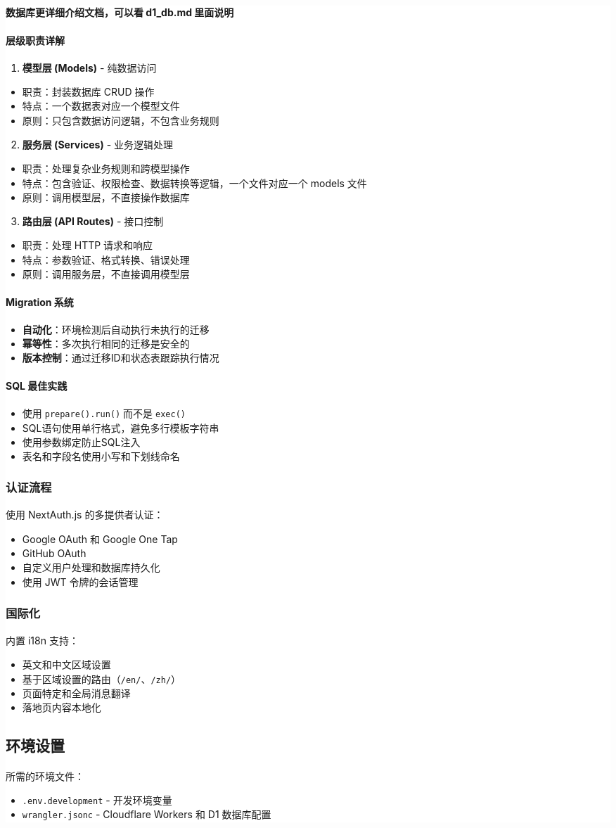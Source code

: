 #### 数据库更详细介绍文档，可以看 d1_db.md 里面说明

#### 层级职责详解

1. **模型层 (Models)** - 纯数据访问
  - 职责：封装数据库 CRUD 操作
  - 特点：一个数据表对应一个模型文件
  - 原则：只包含数据访问逻辑，不包含业务规则

2. **服务层 (Services)** - 业务逻辑处理
  - 职责：处理复杂业务规则和跨模型操作
  - 特点：包含验证、权限检查、数据转换等逻辑，一个文件对应一个 models 文件
  - 原则：调用模型层，不直接操作数据库

3. **路由层 (API Routes)** - 接口控制
  - 职责：处理 HTTP 请求和响应
  - 特点：参数验证、格式转换、错误处理
  - 原则：调用服务层，不直接调用模型层


#### Migration 系统

- **自动化**：环境检测后自动执行未执行的迁移
- **幂等性**：多次执行相同的迁移是安全的
- **版本控制**：通过迁移ID和状态表跟踪执行情况

#### SQL 最佳实践

- 使用 `prepare().run()` 而不是 `exec()`
- SQL语句使用单行格式，避免多行模板字符串
- 使用参数绑定防止SQL注入
- 表名和字段名使用小写和下划线命名

### 认证流程

使用 NextAuth.js 的多提供者认证：
- Google OAuth 和 Google One Tap
- GitHub OAuth
- 自定义用户处理和数据库持久化
- 使用 JWT 令牌的会话管理


### 国际化

内置 i18n 支持：
- 英文和中文区域设置
- 基于区域设置的路由（`/en/`、`/zh/`）
- 页面特定和全局消息翻译
- 落地页内容本地化

## 环境设置

所需的环境文件：
- `.env.development` - 开发环境变量
- `wrangler.jsonc` - Cloudflare Workers 和 D1 数据库配置

